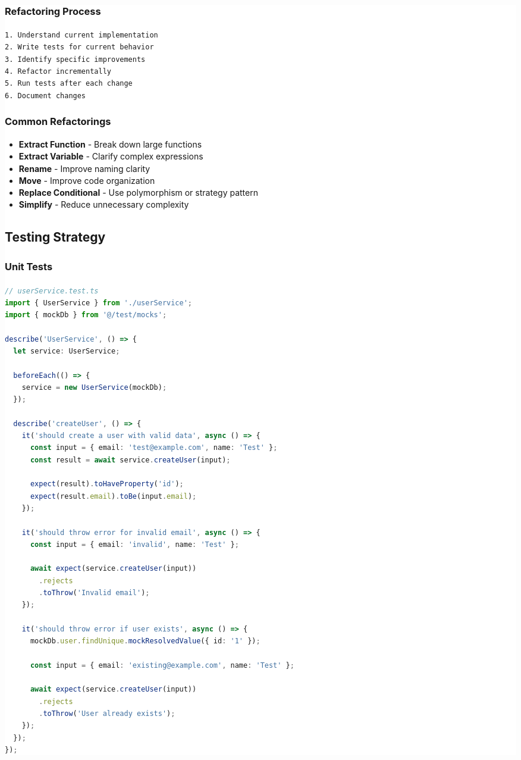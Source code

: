 ### Refactoring Process
```
1. Understand current implementation
2. Write tests for current behavior
3. Identify specific improvements
4. Refactor incrementally
5. Run tests after each change
6. Document changes
```

### Common Refactorings
- **Extract Function** - Break down large functions
- **Extract Variable** - Clarify complex expressions
- **Rename** - Improve naming clarity
- **Move** - Improve code organization
- **Replace Conditional** - Use polymorphism or strategy pattern
- **Simplify** - Reduce unnecessary complexity

## Testing Strategy

### Unit Tests
```typescript
// userService.test.ts
import { UserService } from './userService';
import { mockDb } from '@/test/mocks';

describe('UserService', () => {
  let service: UserService;

  beforeEach(() => {
    service = new UserService(mockDb);
  });

  describe('createUser', () => {
    it('should create a user with valid data', async () => {
      const input = { email: 'test@example.com', name: 'Test' };
      const result = await service.createUser(input);

      expect(result).toHaveProperty('id');
      expect(result.email).toBe(input.email);
    });

    it('should throw error for invalid email', async () => {
      const input = { email: 'invalid', name: 'Test' };

      await expect(service.createUser(input))
        .rejects
        .toThrow('Invalid email');
    });

    it('should throw error if user exists', async () => {
      mockDb.user.findUnique.mockResolvedValue({ id: '1' });

      const input = { email: 'existing@example.com', name: 'Test' };

      await expect(service.createUser(input))
        .rejects
        .toThrow('User already exists');
    });
  });
});
```
